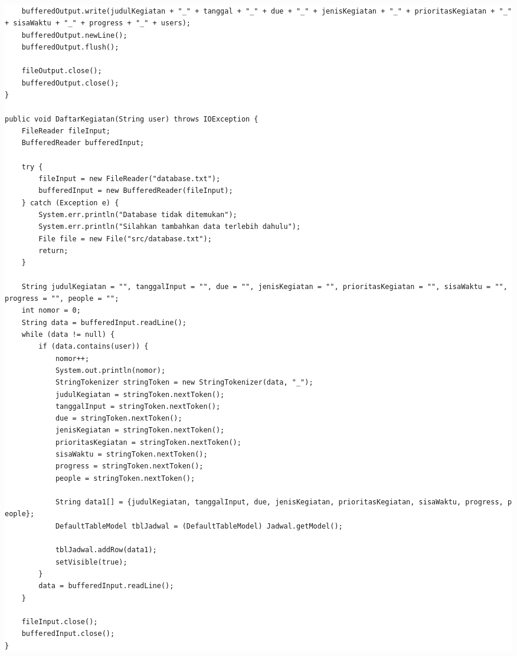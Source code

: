         bufferedOutput.write(judulKegiatan + "_" + tanggal + "_" + due + "_" + jenisKegiatan + "_" + prioritasKegiatan + "_" + sisaWaktu + "_" + progress + "_" + users);
        bufferedOutput.newLine();
        bufferedOutput.flush();

        fileOutput.close();
        bufferedOutput.close();
    }

    public void DaftarKegiatan(String user) throws IOException {
        FileReader fileInput;
        BufferedReader bufferedInput;

        try {
            fileInput = new FileReader("database.txt");
            bufferedInput = new BufferedReader(fileInput);
        } catch (Exception e) {
            System.err.println("Database tidak ditemukan");
            System.err.println("Silahkan tambahkan data terlebih dahulu");
            File file = new File("src/database.txt");
            return;
        }

        String judulKegiatan = "", tanggalInput = "", due = "", jenisKegiatan = "", prioritasKegiatan = "", sisaWaktu = "", progress = "", people = "";
        int nomor = 0;
        String data = bufferedInput.readLine();
        while (data != null) {
            if (data.contains(user)) {
                nomor++;
                System.out.println(nomor);
                StringTokenizer stringToken = new StringTokenizer(data, "_");
                judulKegiatan = stringToken.nextToken();
                tanggalInput = stringToken.nextToken();
                due = stringToken.nextToken();
                jenisKegiatan = stringToken.nextToken();
                prioritasKegiatan = stringToken.nextToken();
                sisaWaktu = stringToken.nextToken();
                progress = stringToken.nextToken();
                people = stringToken.nextToken();

                String data1[] = {judulKegiatan, tanggalInput, due, jenisKegiatan, prioritasKegiatan, sisaWaktu, progress, people};
                DefaultTableModel tblJadwal = (DefaultTableModel) Jadwal.getModel();

                tblJadwal.addRow(data1);
                setVisible(true);
            }
            data = bufferedInput.readLine();
        }

        fileInput.close();
        bufferedInput.close();
    }
